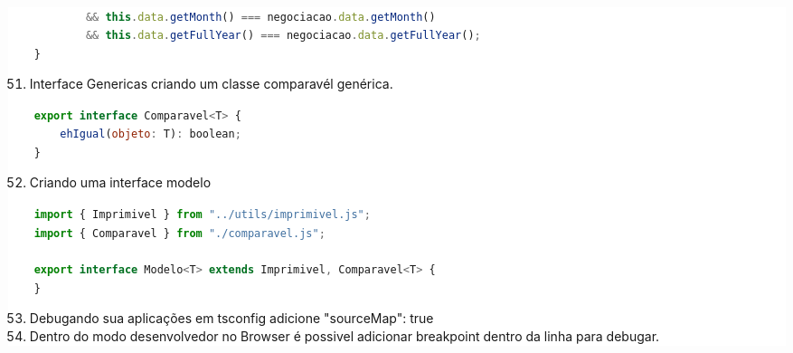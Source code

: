 ```js
            && this.data.getMonth() === negociacao.data.getMonth()
            && this.data.getFullYear() === negociacao.data.getFullYear();
    }
```
51. Interface Genericas criando um classe comparavél genérica.
```js
    export interface Comparavel<T> {
        ehIgual(objeto: T): boolean;
    }
```
52. Criando uma interface modelo
```js
    import { Imprimivel } from "../utils/imprimivel.js";
    import { Comparavel } from "./comparavel.js";

    export interface Modelo<T> extends Imprimivel, Comparavel<T> {
    }
```
53. Debugando sua aplicações em tsconfig adicione "sourceMap": true
54. Dentro do modo desenvolvedor no Browser é possivel adicionar breakpoint dentro da linha para debugar.




